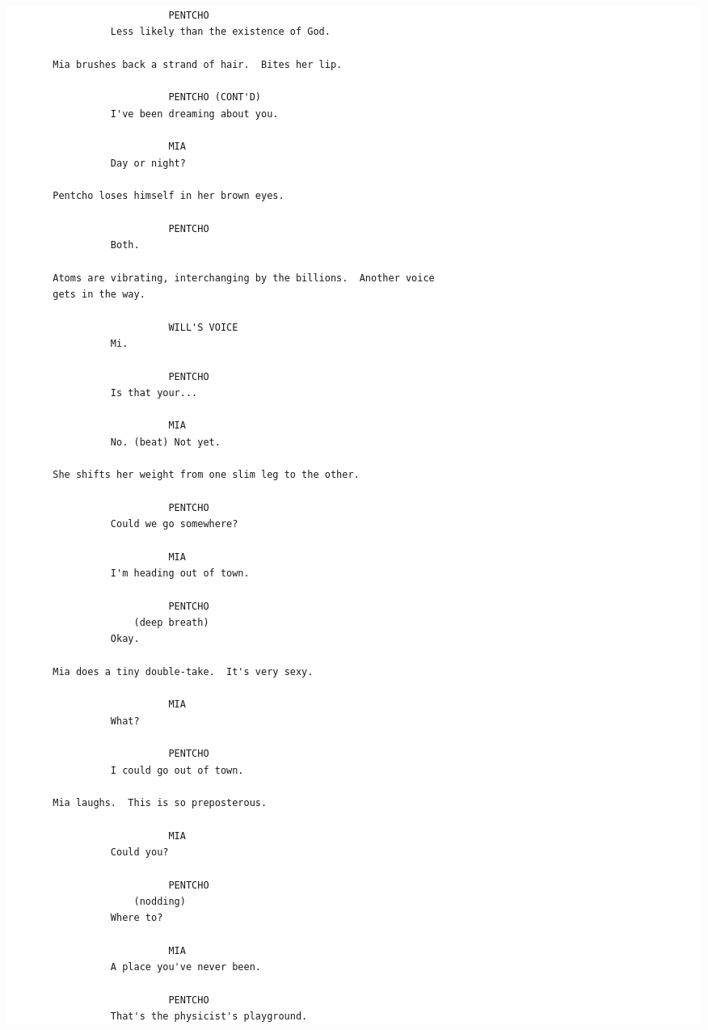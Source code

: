                                 PENTCHO
                      Less likely than the existence of God.

            Mia brushes back a strand of hair.  Bites her lip.

                                PENTCHO (CONT'D)
                      I've been dreaming about you.

                                MIA
                      Day or night?

            Pentcho loses himself in her brown eyes.

                                PENTCHO
                      Both.  

            Atoms are vibrating, interchanging by the billions.  Another voice
            gets in the way.

                                WILL'S VOICE
                      Mi.

                                PENTCHO
                      Is that your...

                                MIA
                      No. (beat) Not yet.

            She shifts her weight from one slim leg to the other.

                                PENTCHO
                      Could we go somewhere?

                                MIA
                      I'm heading out of town.

                                PENTCHO
                          (deep breath)
                      Okay.

            Mia does a tiny double-take.  It's very sexy.

                                MIA
                      What?

                                PENTCHO
                      I could go out of town.  

            Mia laughs.  This is so preposterous.

                                MIA
                      Could you?

                                PENTCHO
                          (nodding)
                      Where to?

                                MIA
                      A place you've never been.  

                                PENTCHO
                      That's the physicist's playground.
